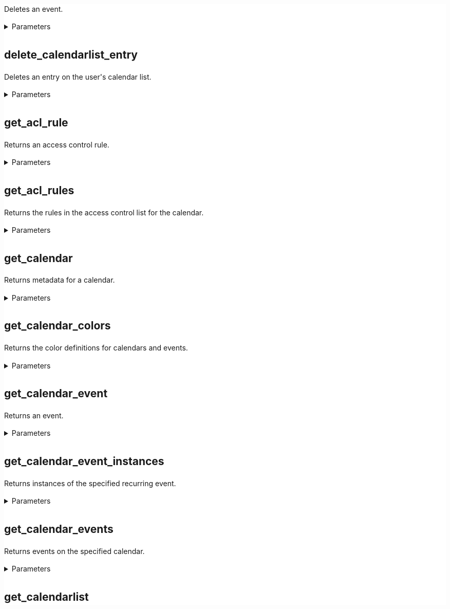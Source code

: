 Deletes an event.

<details><summary>Parameters</summary></details>

## delete_calendarlist_entry

Deletes an entry on the user's calendar list.

<details><summary>Parameters</summary></details>

## get_acl_rule

Returns an access control rule.

<details><summary>Parameters</summary></details>

## get_acl_rules

Returns the rules in the access control list for the calendar.

<details><summary>Parameters</summary></details>

## get_calendar

Returns metadata for a calendar.

<details><summary>Parameters</summary></details>

## get_calendar_colors

Returns the color definitions for calendars and events.

<details><summary>Parameters</summary></details>

## get_calendar_event

Returns an event.

<details><summary>Parameters</summary></details>

## get_calendar_event_instances

Returns instances of the specified recurring event.

<details><summary>Parameters</summary></details>

## get_calendar_events

Returns events on the specified calendar.

<details><summary>Parameters</summary></details>

## get_calendarlist
